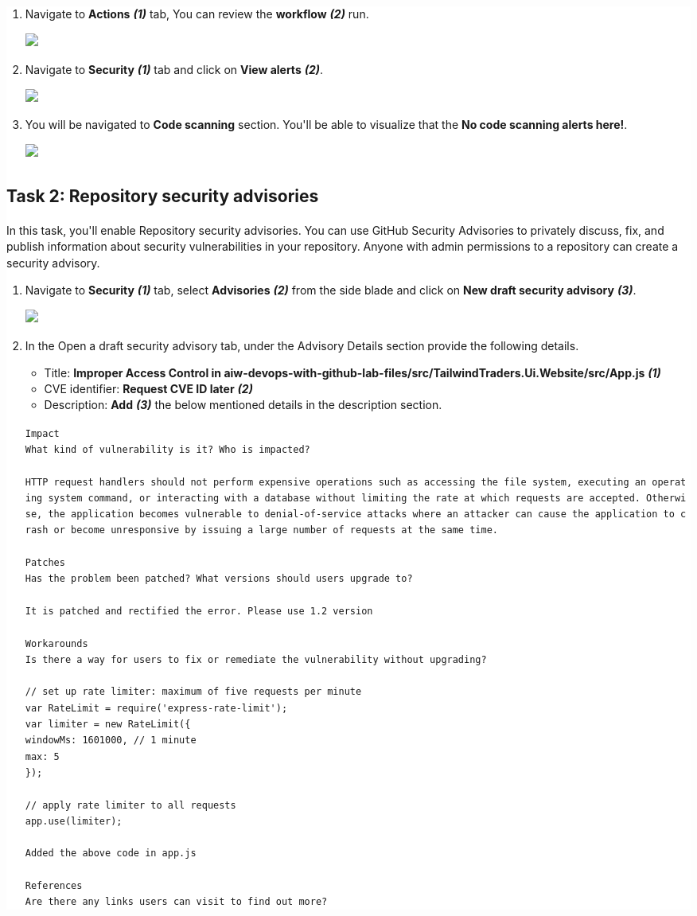 1. Navigate to **Actions** **_(1)_** tab, You can review the **workflow** **_(2)_** run.

   ![](media/ex5-codeql-actions.png)

1. Navigate to **Security** **_(1)_** tab and click on **View alerts** **_(2)_**.

   ![](media/ex5-codescanning-viewalerts.png)

1. You will be navigated to **Code scanning** section. You'll be able to visualize that the **No code scanning alerts here!**.

   ![](media/devops1.6.png)

## Task 2: Repository security advisories

In this task, you'll enable Repository security advisories. You can use GitHub Security Advisories to privately discuss, fix, and publish information about security vulnerabilities in your repository. Anyone with admin permissions to a repository can create a security advisory.

1. Navigate to **Security** **_(1)_** tab, select **Advisories** **_(2)_** from the side blade and click on **New draft security advisory** **_(3)_**.

   ![](media/ex5-t2-advisories.png)

1. In the Open a draft security advisory tab, under the Advisory Details section provide the following details.

   - Title: **Improper Access Control in aiw-devops-with-github-lab-files/src/TailwindTraders.Ui.Website/src/App.js** **_(1)_**
   - CVE identifier: **Request CVE ID later** **_(2)_**
   - Description: **Add** **_(3)_** the below mentioned details in the description section.

   ```
   Impact
   What kind of vulnerability is it? Who is impacted?

   HTTP request handlers should not perform expensive operations such as accessing the file system, executing an operating system command, or interacting with a database without limiting the rate at which requests are accepted. Otherwise, the application becomes vulnerable to denial-of-service attacks where an attacker can cause the application to crash or become unresponsive by issuing a large number of requests at the same time.

   Patches
   Has the problem been patched? What versions should users upgrade to?

   It is patched and rectified the error. Please use 1.2 version

   Workarounds
   Is there a way for users to fix or remediate the vulnerability without upgrading?

   // set up rate limiter: maximum of five requests per minute
   var RateLimit = require('express-rate-limit');
   var limiter = new RateLimit({
   windowMs: 1601000, // 1 minute
   max: 5
   });

   // apply rate limiter to all requests
   app.use(limiter);

   Added the above code in app.js

   References
   Are there any links users can visit to find out more?

   ```